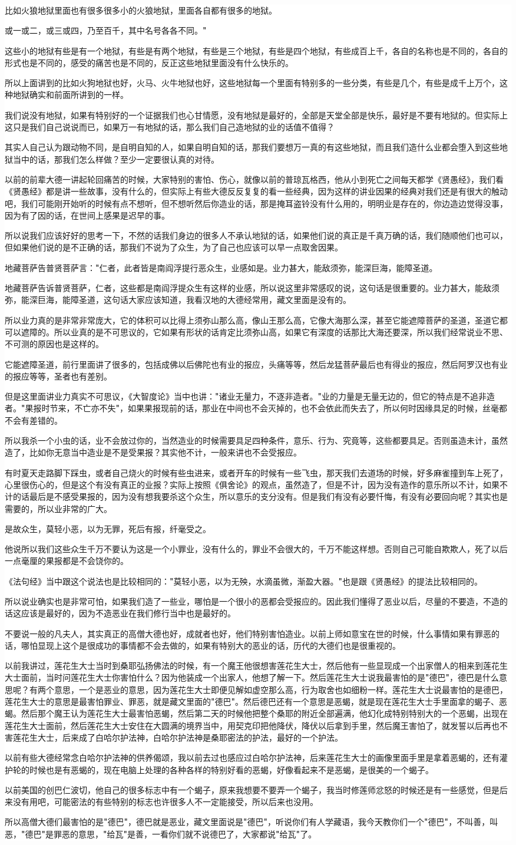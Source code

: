 比如火狼地狱里面也有很多很多小的火狼地狱，里面各自都有很多的地狱。

或一或二，或三或四，乃至百千，其中名号各各不同。"

这些小的地狱有些是有一个地狱，有些是有两个地狱，有些是三个地狱，有些是四个地狱，有些成百上千，各自的名称也是不同的，各自的形式也是不同的，感受的痛苦也是不同的，反正这些地狱里面没有什么快乐的。

所以上面讲到的比如火狗地狱也好，火马、火牛地狱也好，这些地狱每一个里面有特别多的一些分类，有些是几个，有些是成千上万个，这种地狱确实和前面所讲到的一样。

我们说没有地狱，如果有特别好的一个证据我们也心甘情愿，没有地狱是最好的，全部是天堂全部是快乐，最好是不要有地狱的。但实际上这只是我们自己说说而已，如果万一有地狱的话，那么我们自己造地狱的业的话值不值得？

其实人自己认为跟动物不同，是自明自知的人，如果自明自知的话，那我们要想万一真的有这些地狱，而且我们造什么业都会堕入到这些地狱当中的话，那我们怎么样做？至少一定要很认真的对待。

以前的前辈大德一讲起轮回痛苦的时候，大家特别的害怕、伤心，就像以前的普琼瓦格西，他从小到死亡之间每天都学《贤愚经》，我们看《贤愚经》都是讲一些故事，没有什么的，但实际上有些大德反反复复的看一些经典，因为这样的讲业因果的经典对我们还是有很大的触动吧，我们可能刚开始听的时候有点不想听，但不想听然后你造业的话，那是掩耳盗铃没有什么用的，明明业是存在的，你边造边觉得没事，因为有了因的话，在世间上感果是迟早的事。

所以说我们应该好好的思考一下，不然的话我们身边的很多人不承认地狱的话，如果他们说的真正是千真万确的话，我们随顺他们也可以，但如果他们说的是不正确的话，那我们不说为了众生，为了自己也应该可以早一点取舍因果。

地藏菩萨告普贤菩萨言："仁者，此者皆是南阎浮提行恶众生，业感如是。业力甚大，能敌须弥，能深巨海，能障圣道。

地藏菩萨告诉普贤菩萨，仁者，这些都是南阎浮提众生有这样的业感，所以说这里非常感叹的说，这句话是很重要的。业力甚大，能敌须弥，能深巨海，能障圣道，这句话大家应该知道，我看汉地的大德经常用，藏文里面是没有的。

所以业力真的是非常非常庞大，它的体积可以比得上须弥山那么高，像山王那么高，它像大海那么深，甚至它能遮障菩萨的圣道，圣道它都可以遮障的。所以业真的是不可思议的，它如果有形状的话肯定比须弥山高，如果它有深度的话那比大海还要深，所以我们经常说业不思、不可测的原因也是这样的。

它能遮障圣道，前行里面讲了很多的，包括成佛以后佛陀也有业的报应，头痛等等，然后龙猛菩萨最后也有得业的报应，然后阿罗汉也有业的报应等等，圣者也有差别。

但是这里面讲业力真实不可思议，《大智度论》当中也讲："诸业无量力，不逐非造者。"业的力量是无量无边的，但它的特点是不追非造者。"果报时节来，不亡亦不失"，如果果报现前的话，那业在中间也不会灭掉的，也不会依此而失去了，所以何时因缘具足的时候，丝毫都不会有差错的。

所以我杀一个小虫的话，业不会放过你的，当然造业的时候需要具足四种条件，意乐、行为、究竟等，这些都要具足。否则虽造未计，虽然造了，比如你无意当中造业是不是受果报？其实他不计，一般来讲也不会受报应。

有时夏天走路脚下踩虫，或者自己烧火的时候有些虫进来，或者开车的时候有一些飞虫，那天我们去道场的时候，好多麻雀撞到车上死了，心里很伤心的，但是这个有没有真正的业报？实际上按照《俱舍论》的观点，虽然造了，但是不计，因为没有造作的意乐所以不计，如果不计的话最后是不感受果报的，因为没有想我要杀这个众生，所以意乐的支分没有。但是我们有没有必要忏悔，有没有必要回向呢？其实也是需要的，所以业非常的广大。

是故众生，莫轻小恶，以为无罪，死后有报，纤毫受之。

他说所以我们这些众生千万不要认为这是一个小罪业，没有什么的，罪业不会很大的，千万不能这样想。否则自己可能自欺欺人，死了以后一点毫厘的果报都是不会饶你的。

《法句经》当中跟这个说法也是比较相同的："莫轻小恶，以为无殃，水滴虽微，渐盈大器。"也是跟《贤愚经》的提法比较相同的。

所以说业确实也是非常可怕，如果我们造了一些业，哪怕是一个很小的恶都会受报应的。因此我们懂得了恶业以后，尽量的不要造，不造的话这应该是最好的，因为不造恶业在我们修行当中也是最好的。

不要说一般的凡夫人，其实真正的高僧大德也好，成就者也好，他们特别害怕造业。以前上师如意宝在世的时候，什么事情如果有罪恶的话，哪怕显现上这个是很成功的事情都不会去做的，如果有特别大的恶业的话，历代的大德们也是很重视的。

以前我讲过，莲花生大士当时到桑耶弘扬佛法的时候，有一个魔王他很想害莲花生大士，然后他有一些显现成一个出家僧人的相来到莲花生大士面前，当时问莲花生大士你害怕什么？因为他装成一个出家人，他想了解一下。然后莲花生大士说我最害怕的是"德巴"，德巴是什么意思呢？有两个意思，一个是恶业的意思，因为莲花生大士即便见解如虚空那么高，行为取舍也如细粉一样。莲花生大士说最害怕的是德巴，莲花生大士的意思是最害怕罪业、罪恶，就是藏文里面的"德巴"。然后德巴还有一个意思是恶蝎，就是现在莲花生大士手里面拿的蝎子、恶蝎。然后那个魔王认为莲花生大士最害怕恶蝎，然后第二天的时候他把整个桑耶的附近全部遍满，他幻化成特别特别大的一个恶蝎，出现在莲花生大士面前，然后莲花生大士安住在大圆满的境界当中，用契克印把他降伏，降伏以后拿到手里，然后魔王害怕了，就发誓以后再也不害莲花生大士，后来成了白哈尔护法神，白哈尔护法神是桑耶密法的护法，最好的一个护法。

以前有些大德经常念白哈尔护法神的供养偈颂，我以前去过也感应过白哈尔护法神，后来莲花生大士的画像里面手里是拿着恶蝎的，还有灌护轮的时候也是有恶蝎的，现在电脑上处理的各种各样的特别好看的恶蝎，好像看起来不是恶蝎，是很美的一个蝎子。

以前美国的创巴仁波切，他自己的很多标志中有一个蝎子，原来我想要不要弄一个蝎子，我当时修莲师忿怒的时候还是有一些感觉，但是后来没有用吧，可能密法的有些特别的标志也许很多人不一定能接受，所以后来也没用。

所以高僧大德们最害怕的是"德巴"，德巴就是恶业，藏文里面说是"德巴"，听说你们有人学藏语，我今天教你们一个"德巴"，不叫善，叫恶，"德巴"是罪恶的意思，"给瓦"是善，一看你们就不说德巴了，大家都说"给瓦"了。
